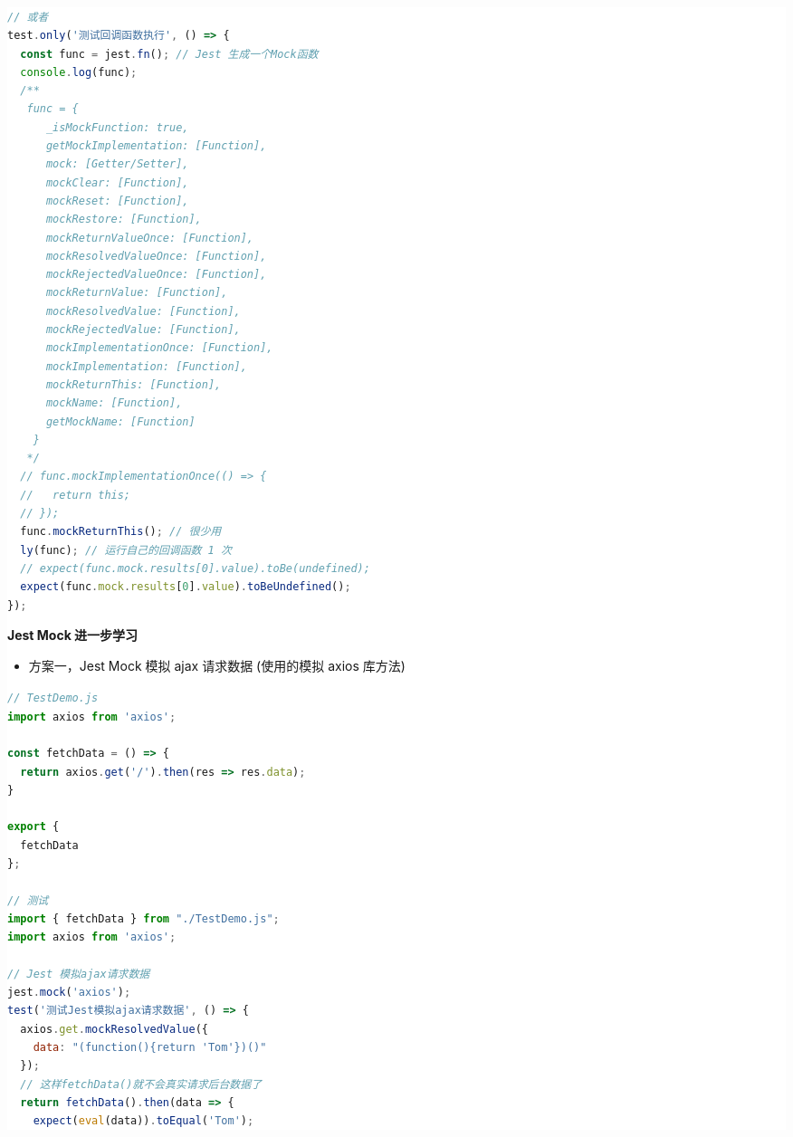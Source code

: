 ```js
// 或者
test.only('测试回调函数执行', () => {
  const func = jest.fn(); // Jest 生成一个Mock函数
  console.log(func);
  /**
   func = {
      _isMockFunction: true,
      getMockImplementation: [Function],
      mock: [Getter/Setter],
      mockClear: [Function],
      mockReset: [Function],
      mockRestore: [Function],
      mockReturnValueOnce: [Function],
      mockResolvedValueOnce: [Function],
      mockRejectedValueOnce: [Function],
      mockReturnValue: [Function],
      mockResolvedValue: [Function],
      mockRejectedValue: [Function],
      mockImplementationOnce: [Function],
      mockImplementation: [Function],
      mockReturnThis: [Function],
      mockName: [Function],
      getMockName: [Function]
    }
   */
  // func.mockImplementationOnce(() => {
  //   return this;
  // });
  func.mockReturnThis(); // 很少用
  ly(func); // 运行自己的回调函数 1 次
  // expect(func.mock.results[0].value).toBe(undefined);
  expect(func.mock.results[0].value).toBeUndefined();
});
```

**Jest Mock 进一步学习**

- 方案一，Jest Mock 模拟 ajax 请求数据 (使用的模拟 axios 库方法)

```js
// TestDemo.js
import axios from 'axios';

const fetchData = () => {
  return axios.get('/').then(res => res.data);
}

export {
  fetchData
};

// 测试
import { fetchData } from "./TestDemo.js";
import axios from 'axios';

// Jest 模拟ajax请求数据
jest.mock('axios');
test('测试Jest模拟ajax请求数据', () => {
  axios.get.mockResolvedValue({
    data: "(function(){return 'Tom'})()"
  });
  // 这样fetchData()就不会真实请求后台数据了
  return fetchData().then(data => {
    expect(eval(data)).toEqual('Tom');
```